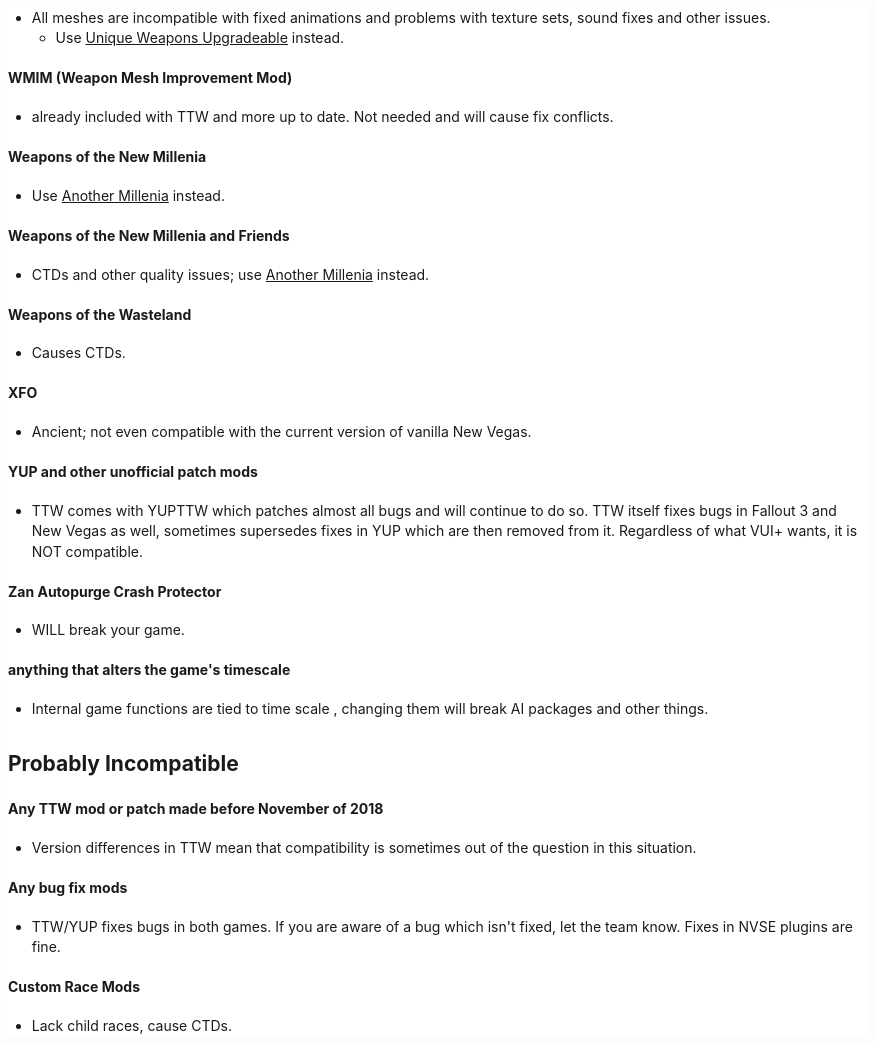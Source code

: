 - All meshes are incompatible with fixed animations and problems with texture sets, sound fixes and other issues.
  - Use [Unique Weapons Upgradeable](https://www.nexusmods.com/newvegas/mods/77809) instead.

#### WMIM (Weapon Mesh Improvement Mod)

- already included with TTW and more up to date. Not needed and will cause fix conflicts.

#### Weapons of the New Millenia

- Use [Another Millenia](https://www.nexusmods.com/newvegas/mods/76133) instead.

#### Weapons of the New Millenia and Friends

- CTDs and other quality issues; use [Another Millenia](https://www.nexusmods.com/newvegas/mods/76133) instead.

#### Weapons of the Wasteland

- Causes CTDs.

#### XFO

- Ancient; not even compatible with the current version of vanilla New Vegas.

#### YUP and other unofficial patch mods

- TTW comes with YUPTTW which patches almost all bugs and will continue to do so. TTW itself fixes bugs in Fallout 3 and New Vegas as well, sometimes supersedes fixes in YUP which are then removed from it. Regardless of what VUI+ wants, it is NOT compatible.

#### Zan Autopurge Crash Protector

- WILL break your game.

#### anything that alters the game's timescale

- Internal game functions are tied to time scale , changing them will break AI packages and other things.

## Probably Incompatible

#### Any TTW mod or patch made before November of 2018

- Version differences in TTW mean that compatibility is sometimes out of the question in this situation.

#### Any bug fix mods

- TTW/YUP fixes bugs in both games. If you are aware of a bug which isn't fixed, let the team know. Fixes in NVSE plugins are fine.

#### Custom Race Mods

- Lack child races, cause CTDs.
